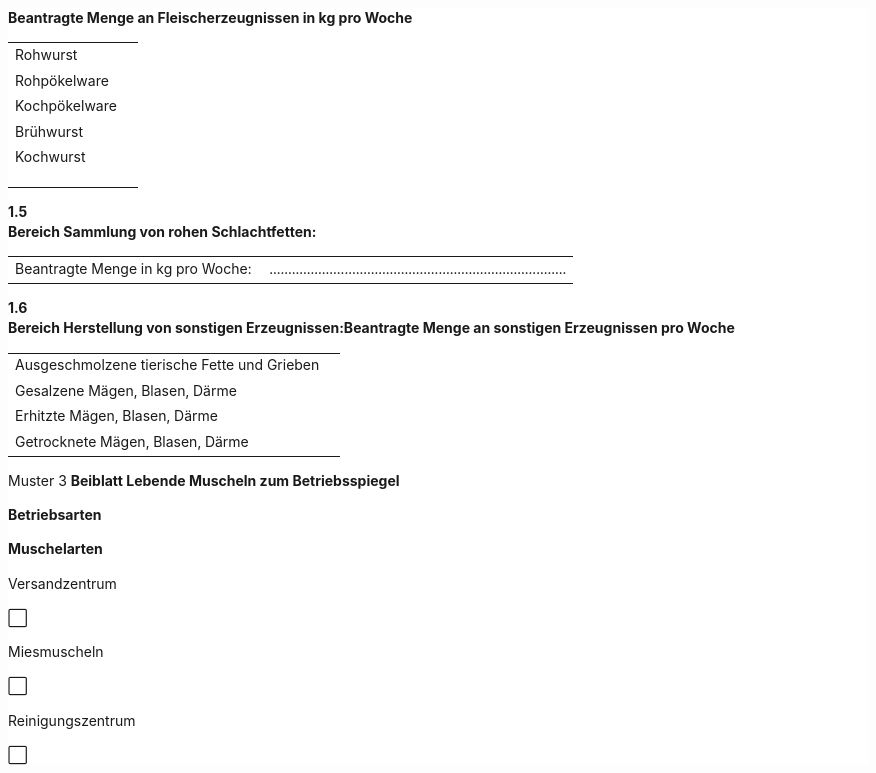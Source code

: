 **Beantragte Menge an Fleischerzeugnissen in kg pro Woche**

|               |     |
|---------------|-----|
| Rohwurst      |     |
| Rohpökelware  |     |
| Kochpökelware |     |
| Brühwurst     |     |
| Kochwurst     |     |
|               |     |
|               |     |
|               |     |

**1.5**  
**Bereich Sammlung von rohen Schlachtfetten:**

|                                    |                                                                                 |
|------------------------------------|---------------------------------------------------------------------------------|
| Beantragte Menge in kg pro Woche:  | ............................................................................... |

**1.6**  
**Bereich Herstellung von sonstigen Erzeugnissen:Beantragte Menge an sonstigen Erzeugnissen pro Woche**

|                                             |     |
|---------------------------------------------|-----|
| Ausgeschmolzene tierische Fette und Grieben |     |
| Gesalzene Mägen, Blasen, Därme              |     |
| Erhitzte Mägen, Blasen, Därme               |     |
| Getrocknete Mägen, Blasen, Därme            |     |

Muster 3
**Beiblatt Lebende Muscheln zum Betriebsspiegel**

**Betriebsarten**

**Muschelarten**

Versandzentrum

⃞

Miesmuscheln

⃞

Reinigungszentrum

⃞
